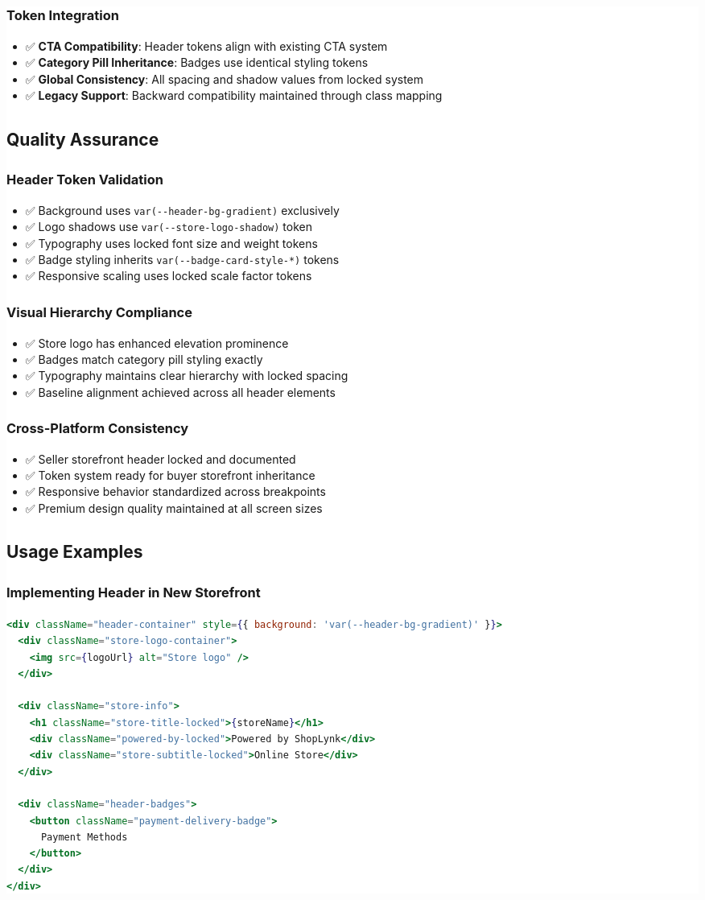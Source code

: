 ### Token Integration
- ✅ **CTA Compatibility**: Header tokens align with existing CTA system
- ✅ **Category Pill Inheritance**: Badges use identical styling tokens
- ✅ **Global Consistency**: All spacing and shadow values from locked system
- ✅ **Legacy Support**: Backward compatibility maintained through class mapping

## Quality Assurance

### Header Token Validation
- ✅ Background uses `var(--header-bg-gradient)` exclusively
- ✅ Logo shadows use `var(--store-logo-shadow)` token
- ✅ Typography uses locked font size and weight tokens
- ✅ Badge styling inherits `var(--badge-card-style-*)` tokens
- ✅ Responsive scaling uses locked scale factor tokens

### Visual Hierarchy Compliance
- ✅ Store logo has enhanced elevation prominence
- ✅ Badges match category pill styling exactly
- ✅ Typography maintains clear hierarchy with locked spacing
- ✅ Baseline alignment achieved across all header elements

### Cross-Platform Consistency
- ✅ Seller storefront header locked and documented
- ✅ Token system ready for buyer storefront inheritance
- ✅ Responsive behavior standardized across breakpoints
- ✅ Premium design quality maintained at all screen sizes

## Usage Examples

### Implementing Header in New Storefront
```jsx
<div className="header-container" style={{ background: 'var(--header-bg-gradient)' }}>
  <div className="store-logo-container">
    <img src={logoUrl} alt="Store logo" />
  </div>
  
  <div className="store-info">
    <h1 className="store-title-locked">{storeName}</h1>
    <div className="powered-by-locked">Powered by ShopLynk</div>
    <div className="store-subtitle-locked">Online Store</div>
  </div>
  
  <div className="header-badges">
    <button className="payment-delivery-badge">
      Payment Methods
    </button>
  </div>
</div>
```
